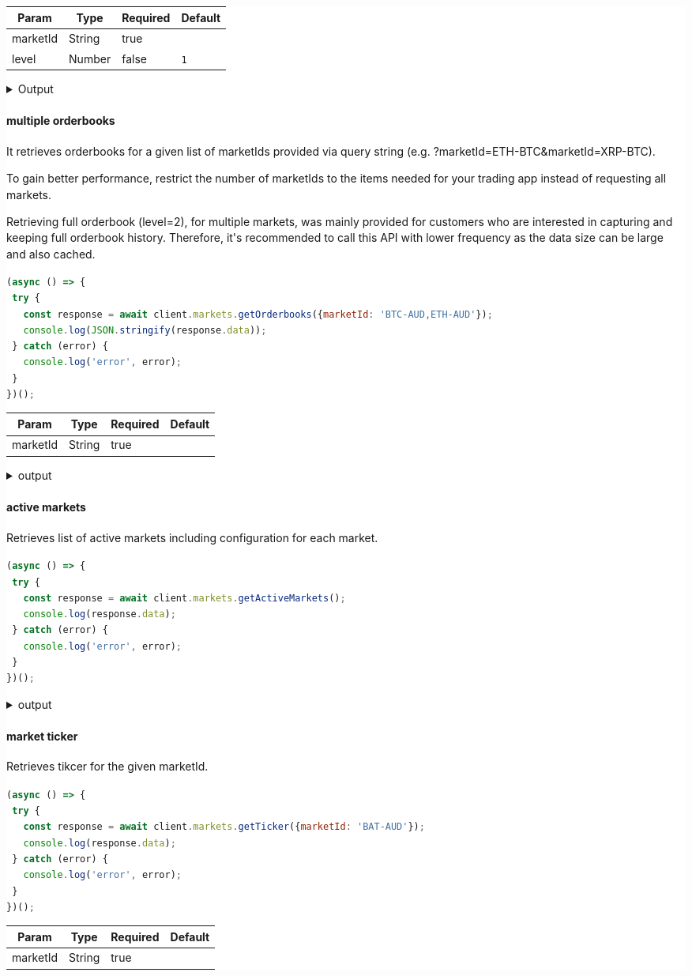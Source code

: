 |Param|Type|Required|Default|
|--- |--- |--- |--- |
|marketId|String|true|
|level|Number|false|`1`|

<details><summary>Output</summary></details>

 #### multiple orderbooks
It retrieves orderbooks for a given list of marketIds provided via query string (e.g. ?marketId=ETH-BTC&marketId=XRP-BTC).

To gain better performance, restrict the number of marketIds to the items needed for your trading app instead of requesting all markets.

Retrieving full orderbook (level=2), for multiple markets, was mainly provided for customers who are interested in capturing and keeping full orderbook history. Therefore, it's recommended to call this API with lower frequency as the data size can be large and also cached.
 ```js
 (async () => {
  try {
    const response = await client.markets.getOrderbooks({marketId: 'BTC-AUD,ETH-AUD'});
    console.log(JSON.stringify(response.data));
  } catch (error) {
    console.log('error', error);
  }
})();
 ```
|Param|Type|Required|Default|
|--- |--- |--- |--- |
|marketId|String|true|


 <details><summary>output</summary></details>

 #### active markets
Retrieves list of active markets including configuration for each market.

 ```js
 (async () => {
  try {
    const response = await client.markets.getActiveMarkets();
    console.log(response.data);
  } catch (error) {
    console.log('error', error);
  }
})();
 ```

 <details><summary>output</summary></details>

 #### market ticker
 Retrieves tikcer for the given marketId.
 ```js
 (async () => {
  try {
    const response = await client.markets.getTicker({marketId: 'BAT-AUD'});
    console.log(response.data);
  } catch (error) {
    console.log('error', error);
  }
})();
 ```
|Param|Type|Required|Default|
|--- |--- |--- |--- |
|marketId|String|true|
